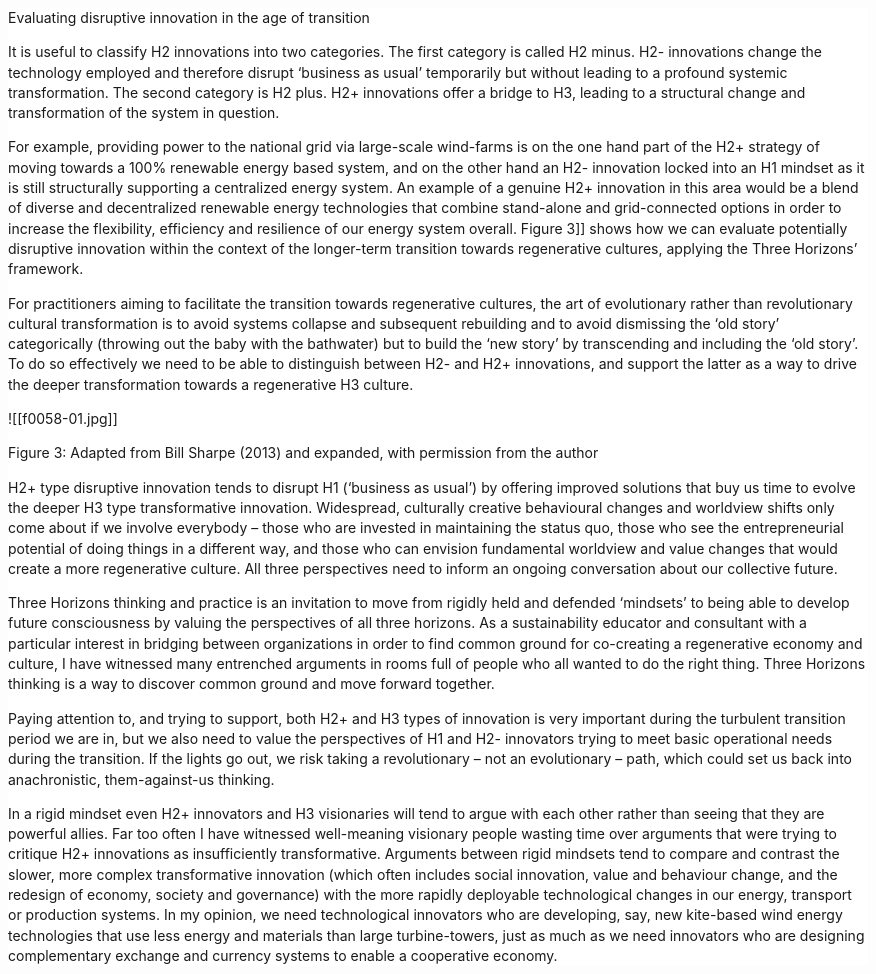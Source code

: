 Evaluating disruptive innovation in the age of transition

It is useful to classify H2 innovations into two categories. The first category is called H2 minus. H2- innovations change the technology employed and therefore disrupt ‘business as usual’ temporarily but without leading to a profound systemic transformation. The second category is H2 plus. H2+ innovations offer a bridge to H3, leading to a structural change and transformation of the system in question.

For example, providing power to the national grid via large-scale wind-farms is on the one hand part of the H2+ strategy of moving towards a 100% renewable energy based system, and on the other hand an H2- innovation locked into an H1 mindset as it is still structurally supporting a centralized energy system. An example of a genuine H2+ innovation in this area would be a blend of diverse and decentralized renewable energy technologies that combine stand-alone and grid-connected options in order to increase the flexibility, efficiency and resilience of our energy system overall. Figure 3]] shows how we can evaluate potentially disruptive innovation within the context of the longer-term transition towards regenerative cultures, applying the Three Horizons’ framework.

For practitioners aiming to facilitate the transition towards regenerative cultures, the art of evolutionary rather than revolutionary cultural transformation is to avoid systems collapse and subsequent rebuilding and to avoid dismissing the ‘old story’ categorically (throwing out the baby with the bathwater) but to build the ‘new story’ by transcending and including the ‘old story’. To do so effectively we need to be able to distinguish between H2- and H2+ innovations, and support the latter as a way to drive the deeper transformation towards a regenerative H3 culture.

![[f0058-01.jpg]]

Figure 3: Adapted from Bill Sharpe (2013) and expanded, with permission from the author

H2+ type disruptive innovation tends to disrupt H1 (‘business as usual’) by offering improved solutions that buy us time to evolve the deeper H3 type transformative innovation. Widespread, culturally creative behavioural changes and worldview shifts only come about if we involve everybody – those who are invested in maintaining the status quo, those who see the entrepreneurial potential of doing things in a different way, and those who can envision fundamental worldview and value changes that would create a more regenerative culture. All three perspectives need to inform an ongoing conversation about our collective future.

Three Horizons thinking and practice is an invitation to move from rigidly held and defended ‘mindsets’ to being able to develop future consciousness by valuing the perspectives of all three horizons. As a sustainability educator and consultant with a particular interest in bridging between organizations in order to find common ground for co-creating a regenerative economy and culture, I have witnessed many entrenched arguments in rooms full of people who all wanted to do the right thing. Three Horizons thinking is a way to discover common ground and move forward together.

Paying attention to, and trying to support, both H2+ and H3 types of innovation is very important during the turbulent transition period we are in, but we also need to value the perspectives of H1 and H2- innovators trying to meet basic operational needs during the transition. If the lights go out, we risk taking a revolutionary – not an evolutionary – path, which could set us back into anachronistic, them-against-us thinking.

In a rigid mindset even H2+ innovators and H3 visionaries will tend to argue with each other rather than seeing that they are powerful allies. Far too often I have witnessed well-meaning visionary people wasting time over arguments that were trying to critique H2+ innovations as insufficiently transformative. Arguments between rigid mindsets tend to compare and contrast the slower, more complex transformative innovation (which often includes social innovation, value and behaviour change, and the redesign of economy, society and governance) with the more rapidly deployable technological changes in our energy, transport or production systems. In my opinion, we need technological innovators who are developing, say, new kite-based wind energy technologies that use less energy and materials than large turbine-towers, just as much as we need innovators who are designing complementary exchange and currency systems to enable a cooperative economy.
